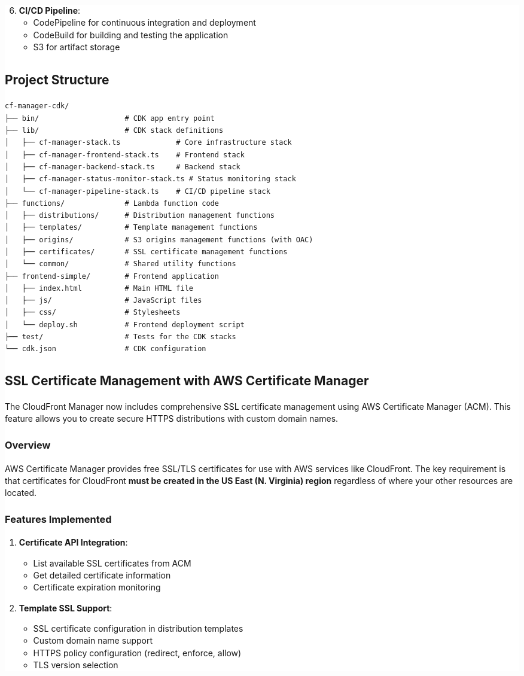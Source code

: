 6. **CI/CD Pipeline**:
   - CodePipeline for continuous integration and deployment
   - CodeBuild for building and testing the application
   - S3 for artifact storage

## Project Structure

```
cf-manager-cdk/
├── bin/                    # CDK app entry point
├── lib/                    # CDK stack definitions
│   ├── cf-manager-stack.ts             # Core infrastructure stack
│   ├── cf-manager-frontend-stack.ts    # Frontend stack
│   ├── cf-manager-backend-stack.ts     # Backend stack
│   ├── cf-manager-status-monitor-stack.ts # Status monitoring stack
│   └── cf-manager-pipeline-stack.ts    # CI/CD pipeline stack
├── functions/              # Lambda function code
│   ├── distributions/      # Distribution management functions
│   ├── templates/          # Template management functions
│   ├── origins/            # S3 origins management functions (with OAC)
│   ├── certificates/       # SSL certificate management functions
│   └── common/             # Shared utility functions
├── frontend-simple/        # Frontend application
│   ├── index.html          # Main HTML file
│   ├── js/                 # JavaScript files
│   ├── css/                # Stylesheets
│   └── deploy.sh           # Frontend deployment script
├── test/                   # Tests for the CDK stacks
└── cdk.json                # CDK configuration
```

## SSL Certificate Management with AWS Certificate Manager

The CloudFront Manager now includes comprehensive SSL certificate management using AWS Certificate Manager (ACM). This feature allows you to create secure HTTPS distributions with custom domain names.

### Overview

AWS Certificate Manager provides free SSL/TLS certificates for use with AWS services like CloudFront. The key requirement is that certificates for CloudFront **must be created in the US East (N. Virginia) region** regardless of where your other resources are located.

### Features Implemented

1. **Certificate API Integration**:
   - List available SSL certificates from ACM
   - Get detailed certificate information
   - Certificate expiration monitoring

2. **Template SSL Support**:
   - SSL certificate configuration in distribution templates
   - Custom domain name support
   - HTTPS policy configuration (redirect, enforce, allow)
   - TLS version selection
